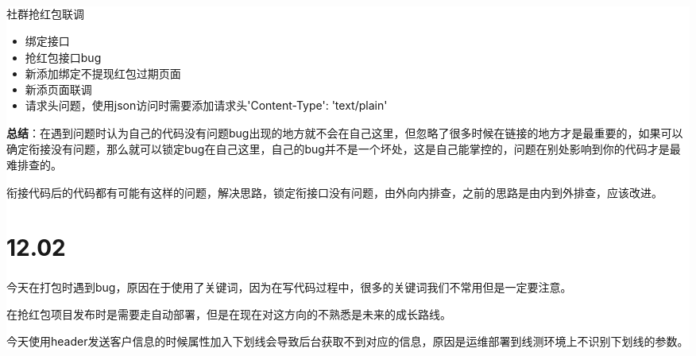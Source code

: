 社群抢红包联调

- 绑定接口
- 抢红包接口bug
- 新添加绑定不提现红包过期页面
- 新添页面联调
- 请求头问题，使用json访问时需要添加请求头'Content-Type': 'text/plain'

**总结**：在遇到问题时认为自己的代码没有问题bug出现的地方就不会在自己这里，但忽略了很多时候在链接的地方才是最重要的，如果可以确定衔接没有问题，那么就可以锁定bug在自己这里，自己的bug并不是一个坏处，这是自己能掌控的，问题在别处影响到你的代码才是最难排查的。

衔接代码后的代码都有可能有这样的问题，解决思路，锁定衔接口没有问题，由外向内排查，之前的思路是由内到外排查，应该改进。

# 12.02

今天在打包时遇到bug，原因在于使用了关键词，因为在写代码过程中，很多的关键词我们不常用但是一定要注意。

在抢红包项目发布时是需要走自动部署，但是在现在对这方向的不熟悉是未来的成长路线。

今天使用header发送客户信息的时候属性加入下划线会导致后台获取不到对应的信息，原因是运维部署到线测环境上不识别下划线的参数。

